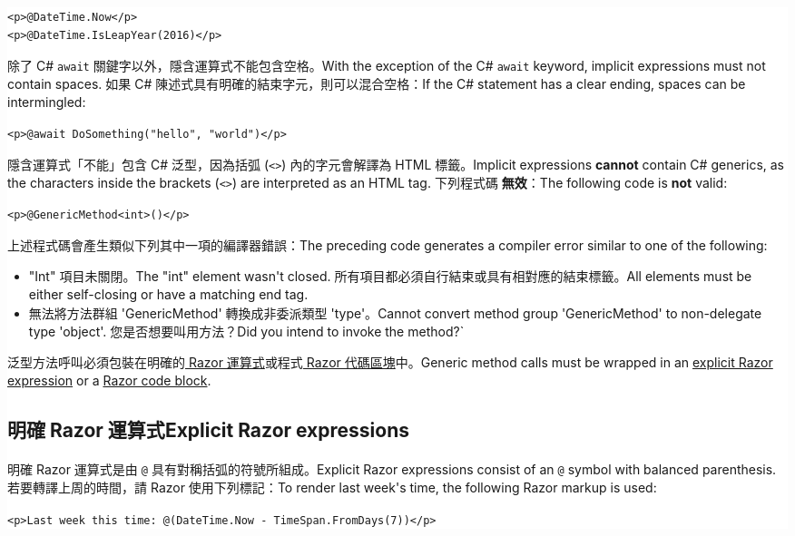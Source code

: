 ```cshtml
<p>@DateTime.Now</p>
<p>@DateTime.IsLeapYear(2016)</p>
```

<span data-ttu-id="e0697-124">除了 C# `await` 關鍵字以外，隱含運算式不能包含空格。</span><span class="sxs-lookup"><span data-stu-id="e0697-124">With the exception of the C# `await` keyword, implicit expressions must not contain spaces.</span></span> <span data-ttu-id="e0697-125">如果 C# 陳述式具有明確的結束字元，則可以混合空格：</span><span class="sxs-lookup"><span data-stu-id="e0697-125">If the C# statement has a clear ending, spaces can be intermingled:</span></span>

```cshtml
<p>@await DoSomething("hello", "world")</p>
```

<span data-ttu-id="e0697-126">隱含運算式「不能」包含 C# 泛型，因為括弧 (`<>`) 內的字元會解譯為 HTML 標籤。</span><span class="sxs-lookup"><span data-stu-id="e0697-126">Implicit expressions **cannot** contain C# generics, as the characters inside the brackets (`<>`) are interpreted as an HTML tag.</span></span> <span data-ttu-id="e0697-127">下列程式碼 **無效**：</span><span class="sxs-lookup"><span data-stu-id="e0697-127">The following code is **not** valid:</span></span>

```cshtml
<p>@GenericMethod<int>()</p>
```

<span data-ttu-id="e0697-128">上述程式碼會產生類似下列其中一項的編譯器錯誤：</span><span class="sxs-lookup"><span data-stu-id="e0697-128">The preceding code generates a compiler error similar to one of the following:</span></span>

* <span data-ttu-id="e0697-129">"Int" 項目未關閉。</span><span class="sxs-lookup"><span data-stu-id="e0697-129">The "int" element wasn't closed.</span></span> <span data-ttu-id="e0697-130">所有項目都必須自行結束或具有相對應的結束標籤。</span><span class="sxs-lookup"><span data-stu-id="e0697-130">All elements must be either self-closing or have a matching end tag.</span></span>
* <span data-ttu-id="e0697-131">無法將方法群組 'GenericMethod' 轉換成非委派類型 'type'。</span><span class="sxs-lookup"><span data-stu-id="e0697-131">Cannot convert method group 'GenericMethod' to non-delegate type 'object'.</span></span> <span data-ttu-id="e0697-132">您是否想要叫用方法？</span><span class="sxs-lookup"><span data-stu-id="e0697-132">Did you intend to invoke the method?\`</span></span>

<span data-ttu-id="e0697-133">泛型方法呼叫必須包裝在明確的[ Razor 運算式](#explicit-razor-expressions)或程式[ Razor 代碼區塊](#razor-code-blocks)中。</span><span class="sxs-lookup"><span data-stu-id="e0697-133">Generic method calls must be wrapped in an [explicit Razor expression](#explicit-razor-expressions) or a [Razor code block](#razor-code-blocks).</span></span>

## <a name="explicit-razor-expressions"></a><span data-ttu-id="e0697-134">明確 Razor 運算式</span><span class="sxs-lookup"><span data-stu-id="e0697-134">Explicit Razor expressions</span></span>

<span data-ttu-id="e0697-135">明確 Razor 運算式是由 `@` 具有對稱括弧的符號所組成。</span><span class="sxs-lookup"><span data-stu-id="e0697-135">Explicit Razor expressions consist of an `@` symbol with balanced parenthesis.</span></span> <span data-ttu-id="e0697-136">若要轉譯上周的時間，請 Razor 使用下列標記：</span><span class="sxs-lookup"><span data-stu-id="e0697-136">To render last week's time, the following Razor markup is used:</span></span>

```cshtml
<p>Last week this time: @(DateTime.Now - TimeSpan.FromDays(7))</p>
```
